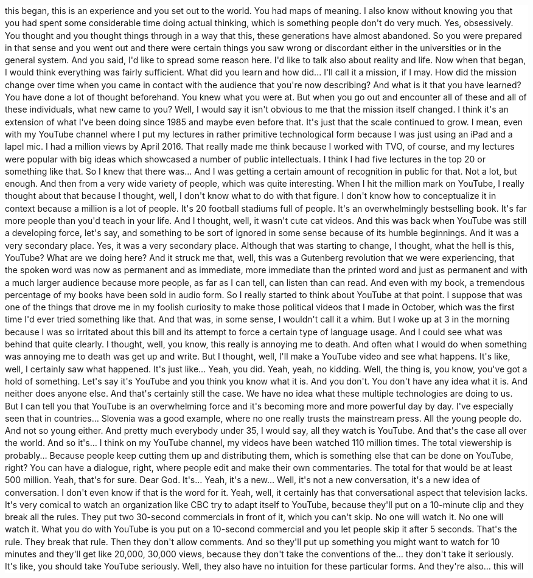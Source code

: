 this began, this is an experience and you set out to the world. You had maps of meaning. I also know without knowing you that you had spent some considerable time doing actual thinking, which is something people don't do very much. Yes, obsessively. You thought and you thought things through in a way that this, these generations have almost abandoned. So you were prepared in that sense and you went out and there were certain things you saw wrong or discordant either in the universities or in the general system. And you said, I'd like to spread some reason here. I'd like to talk also about reality and life. Now when that began, I would think everything was fairly sufficient. What did you learn and how did... I'll call it a mission, if I may. How did the mission change over time when you came in contact with the audience that you're now describing? And what is it that you have learned? You have done a lot of thought beforehand. You knew what you were at. But when you go out and encounter all of these and all of these individuals, what new came to you? Well, I would say it isn't obvious to me that the mission itself changed. I think it's an extension of what I've been doing since 1985 and maybe even before that. It's just that the scale continued to grow. I mean, even with my YouTube channel where I put my lectures in rather primitive technological form because I was just using an iPad and a lapel mic. I had a million views by April 2016. That really made me think because I worked with TVO, of course, and my lectures were popular with big ideas which showcased a number of public intellectuals. I think I had five lectures in the top 20 or something like that. So I knew that there was... And I was getting a certain amount of recognition in public for that. Not a lot, but enough. And then from a very wide variety of people, which was quite interesting. When I hit the million mark on YouTube, I really thought about that because I thought, well, I don't know what to do with that figure. I don't know how to conceptualize it in context because a million is a lot of people. It's 20 football stadiums full of people. It's an overwhelmingly bestselling book. It's far more people than you'd teach in your life. And I thought, well, it wasn't cute cat videos. And this was back when YouTube was still a developing force, let's say, and something to be sort of ignored in some sense because of its humble beginnings. And it was a very secondary place. Yes, it was a very secondary place. Although that was starting to change, I thought, what the hell is this, YouTube? What are we doing here? And it struck me that, well, this was a Gutenberg revolution that we were experiencing, that the spoken word was now as permanent and as immediate, more immediate than the printed word and just as permanent and with a much larger audience because more people, as far as I can tell, can listen than can read. And even with my book, a tremendous percentage of my books have been sold in audio form. So I really started to think about YouTube at that point. I suppose that was one of the things that drove me in my foolish curiosity to make those political videos that I made in October, which was the first time I'd ever tried something like that. And that was, in some sense, I wouldn't call it a whim. But I woke up at 3 in the morning because I was so irritated about this bill and its attempt to force a certain type of language usage. And I could see what was behind that quite clearly. I thought, well, you know, this really is annoying me to death. And often what I would do when something was annoying me to death was get up and write. But I thought, well, I'll make a YouTube video and see what happens. It's like, well, I certainly saw what happened. It's just like… Yeah, you did. Yeah, yeah, no kidding. Well, the thing is, you know, you've got a hold of something. Let's say it's YouTube and you think you know what it is. And you don't. You don't have any idea what it is. And neither does anyone else. And that's certainly still the case. We have no idea what these multiple technologies are doing to us. But I can tell you that YouTube is an overwhelming force and it's becoming more and more powerful day by day. I've especially seen that in countries… Slovenia was a good example, where no one really trusts the mainstream press. All the young people do. And not so young either. And pretty much everybody under 35, I would say, all they watch is YouTube. And that's the case all over the world. And so it's… I think on my YouTube channel, my videos have been watched 110 million times. The total viewership is probably… Because people keep cutting them up and distributing them, which is something else that can be done on YouTube, right? You can have a dialogue, right, where people edit and make their own commentaries. The total for that would be at least 500 million. Yeah, that's for sure. Dear God. It's… Yeah, it's a new… Well, it's not a new conversation, it's a new idea of conversation. I don't even know if that is the word for it. Yeah, well, it certainly has that conversational aspect that television lacks. It's very comical to watch an organization like CBC try to adapt itself to YouTube, because they'll put on a 10-minute clip and they break all the rules. They put two 30-second commercials in front of it, which you can't skip. No one will watch it. No one will watch it. What you do with YouTube is you put on a 10-second commercial and you let people skip it after 5 seconds. That's the rule. They break that rule. Then they don't allow comments. And so they'll put up something you might want to watch for 10 minutes and they'll get like 20,000, 30,000 views, because they don't take the conventions of the… they don't take it seriously. It's like, you should take YouTube seriously. Well, they also have no intuition for these particular forms. And they're also… this will